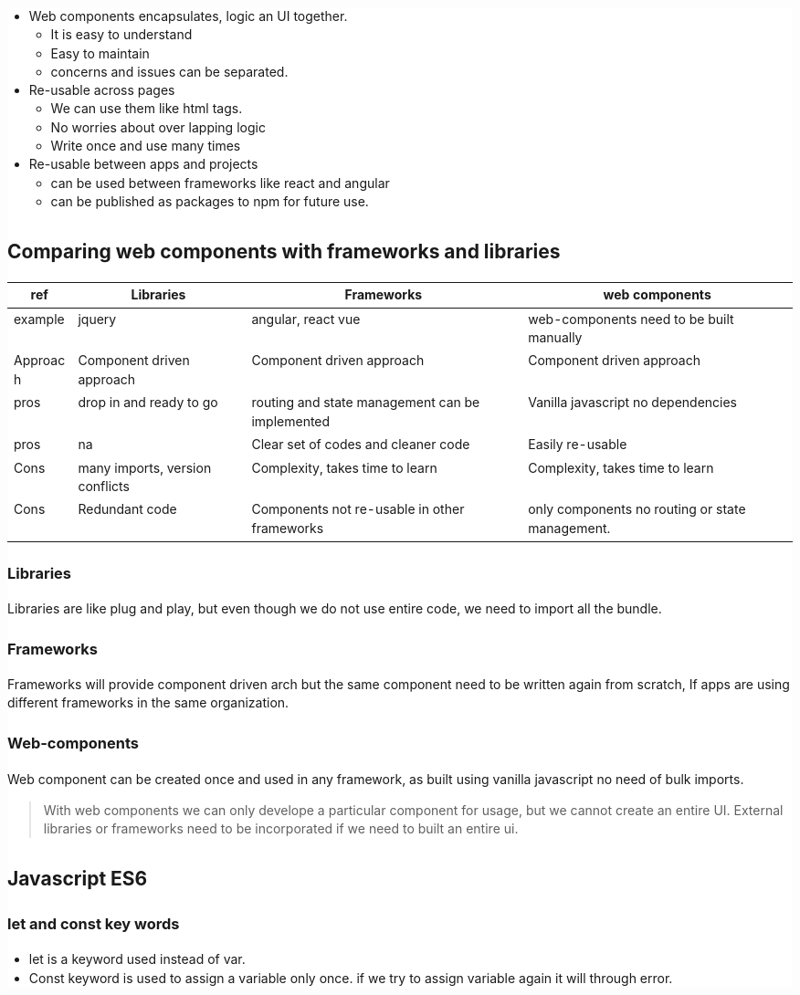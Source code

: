 - Web components encapsulates, logic an UI together.
  - It is easy to understand
  - Easy to maintain
  - concerns and issues can be separated.
- Re-usable across pages
  - We can use them like html tags.
  - No worries about over lapping logic
  - Write once and use many times
- Re-usable between apps and projects
  - can be used between frameworks like react and angular
  - can be published as packages to npm for future use.

## Comparing web components with frameworks and libraries

| ref      | Libraries                       | Frameworks                                      | web components                                  |
| -------- | ------------------------------- | ----------------------------------------------- | ----------------------------------------------- |
| example  | jquery                          | angular, react vue                              | web-components need to be built manually        |
| Approach | Component driven approach       | Component driven approach                       | Component driven approach                       |
| pros     | drop in and ready to go         | routing and state management can be implemented | Vanilla javascript no dependencies              |
| pros     | na                              | Clear set of codes and cleaner code             | Easily re-usable                                |
| Cons     | many imports, version conflicts | Complexity, takes time to learn                 | Complexity, takes time to learn                 |
| Cons     | Redundant code                  | Components not re-usable in other frameworks    | only components no routing or state management. |

### Libraries

Libraries are like plug and play, but even though we do not use entire code, we need to import all the bundle.

### Frameworks

Frameworks will provide component driven arch but the same component need to be written again from scratch, If apps are using different frameworks in the same organization.

### Web-components

Web component can be created once and used in any framework, as built using vanilla javascript no need of bulk imports.

> With web components we can only develope a particular component for usage, but we cannot create an entire UI. External libraries or frameworks need to be incorporated if we need to built an entire ui.

## Javascript ES6

### let and const key words

- let is a keyword used instead of var.
- Const keyword is used to assign a variable only once. if we try to assign variable again it will through error.
